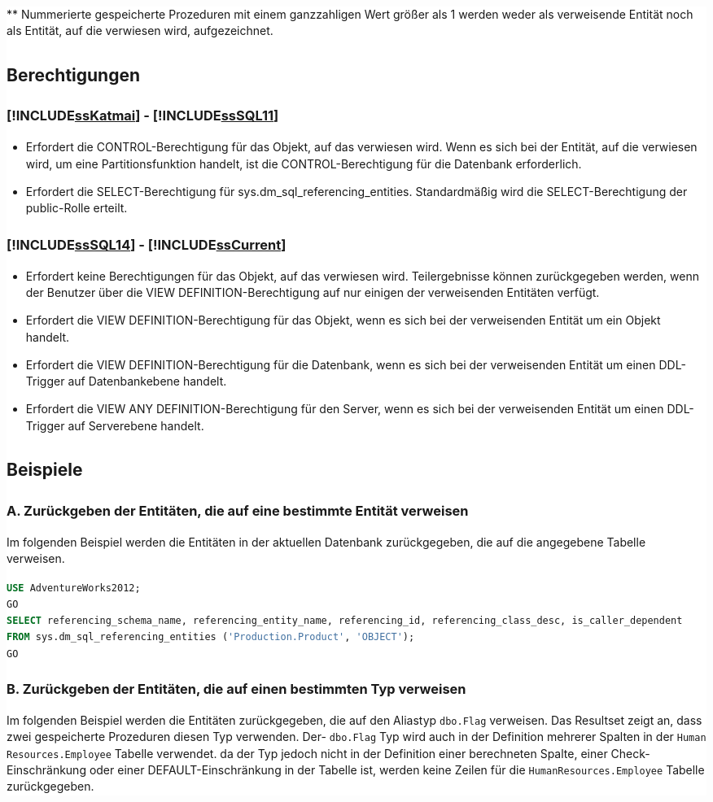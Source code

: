  ** Nummerierte gespeicherte Prozeduren mit einem ganzzahligen Wert größer als 1 werden weder als verweisende Entität noch als Entität, auf die verwiesen wird, aufgezeichnet.  
  
## <a name="permissions"></a>Berechtigungen  
  
### <a name="sskatmai---sssql11"></a>[!INCLUDE[ssKatmai](../../includes/sskatmai-md.md)] - [!INCLUDE[ssSQL11](../../includes/sssql11-md.md)]  
  
-   Erfordert die CONTROL-Berechtigung für das Objekt, auf das verwiesen wird. Wenn es sich bei der Entität, auf die verwiesen wird, um eine Partitionsfunktion handelt, ist die CONTROL-Berechtigung für die Datenbank erforderlich.  
  
-   Erfordert die SELECT-Berechtigung für sys.dm_sql_referencing_entities. Standardmäßig wird die SELECT-Berechtigung der public-Rolle erteilt.  
  
### <a name="sssql14---sscurrent"></a>[!INCLUDE[ssSQL14](../../includes/sssql14-md.md)] - [!INCLUDE[ssCurrent](../../includes/sscurrent-md.md)]  
  
-   Erfordert keine Berechtigungen für das Objekt, auf das verwiesen wird. Teilergebnisse können zurückgegeben werden, wenn der Benutzer über die VIEW DEFINITION-Berechtigung auf nur einigen der verweisenden Entitäten verfügt.  
  
-   Erfordert die VIEW DEFINITION-Berechtigung für das Objekt, wenn es sich bei der verweisenden Entität um ein Objekt handelt.  
  
-   Erfordert die VIEW DEFINITION-Berechtigung für die Datenbank, wenn es sich bei der verweisenden Entität um einen DDL-Trigger auf Datenbankebene handelt.  
  
-   Erfordert die VIEW ANY DEFINITION-Berechtigung für den Server, wenn es sich bei der verweisenden Entität um einen DDL-Trigger auf Serverebene handelt.  
  
## <a name="examples"></a>Beispiele  
  
### <a name="a-returning-the-entities-that-refer-to-a-given-entity"></a>A. Zurückgeben der Entitäten, die auf eine bestimmte Entität verweisen  
 Im folgenden Beispiel werden die Entitäten in der aktuellen Datenbank zurückgegeben, die auf die angegebene Tabelle verweisen.  
  
```sql  
USE AdventureWorks2012;  
GO  
SELECT referencing_schema_name, referencing_entity_name, referencing_id, referencing_class_desc, is_caller_dependent  
FROM sys.dm_sql_referencing_entities ('Production.Product', 'OBJECT');  
GO  
```  
  
### <a name="b-returning-the-entities-that-refer-to-a-given-type"></a>B. Zurückgeben der Entitäten, die auf einen bestimmten Typ verweisen  
 Im folgenden Beispiel werden die Entitäten zurückgegeben, die auf den Aliastyp `dbo.Flag` verweisen. Das Resultset zeigt an, dass zwei gespeicherte Prozeduren diesen Typ verwenden. Der- `dbo.Flag` Typ wird auch in der Definition mehrerer Spalten in der `HumanResources.Employee` Tabelle verwendet. da der Typ jedoch nicht in der Definition einer berechneten Spalte, einer Check-Einschränkung oder einer DEFAULT-Einschränkung in der Tabelle ist, werden keine Zeilen für die `HumanResources.Employee` Tabelle zurückgegeben.  
  